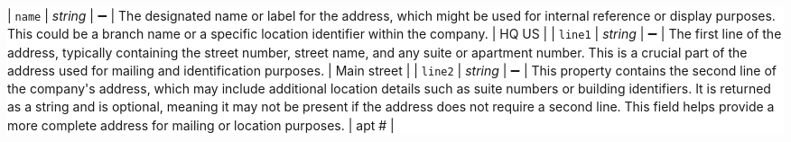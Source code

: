 | `name`                                                                                                                                                                                                                                                                                                                                                                    | *string*                                                                                                                                                                                                                                                                                                                                                                  | :heavy_minus_sign:                                                                                                                                                                                                                                                                                                                                                        | The designated name or label for the address, which might be used for internal reference or display purposes. This could be a branch name or a specific location identifier within the company.                                                                                                                                                                           | HQ US                                                                                                                                                                                                                                                                                                                                                                     |
| `line1`                                                                                                                                                                                                                                                                                                                                                                   | *string*                                                                                                                                                                                                                                                                                                                                                                  | :heavy_minus_sign:                                                                                                                                                                                                                                                                                                                                                        | The first line of the address, typically containing the street number, street name, and any suite or apartment number. This is a crucial part of the address used for mailing and identification purposes.                                                                                                                                                                | Main street                                                                                                                                                                                                                                                                                                                                                               |
| `line2`                                                                                                                                                                                                                                                                                                                                                                   | *string*                                                                                                                                                                                                                                                                                                                                                                  | :heavy_minus_sign:                                                                                                                                                                                                                                                                                                                                                        | This property contains the second line of the company's address, which may include additional location details such as suite numbers or building identifiers. It is returned as a string and is optional, meaning it may not be present if the address does not require a second line. This field helps provide a more complete address for mailing or location purposes. | apt #                                                                                                                                                                                                                                                                                                                                                                     |